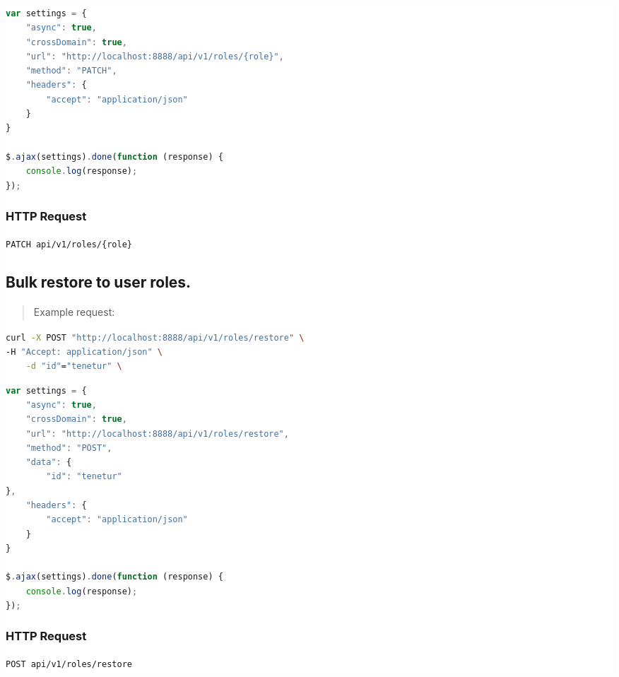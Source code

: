 ```javascript
var settings = {
    "async": true,
    "crossDomain": true,
    "url": "http://localhost:8888/api/v1/roles/{role}",
    "method": "PATCH",
    "headers": {
        "accept": "application/json"
    }
}

$.ajax(settings).done(function (response) {
    console.log(response);
});
```


### HTTP Request
`PATCH api/v1/roles/{role}`





## Bulk restore to user roles.

> Example request:

```bash
curl -X POST "http://localhost:8888/api/v1/roles/restore" \
-H "Accept: application/json" \
    -d "id"="tenetur" \

```

```javascript
var settings = {
    "async": true,
    "crossDomain": true,
    "url": "http://localhost:8888/api/v1/roles/restore",
    "method": "POST",
    "data": {
        "id": "tenetur"
},
    "headers": {
        "accept": "application/json"
    }
}

$.ajax(settings).done(function (response) {
    console.log(response);
});
```


### HTTP Request
`POST api/v1/roles/restore`
